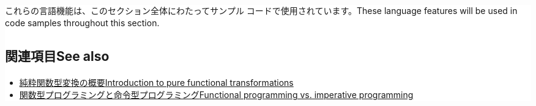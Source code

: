 <span data-ttu-id="6fce9-159">これらの言語機能は、このセクション全体にわたってサンプル コードで使用されています。</span><span class="sxs-lookup"><span data-stu-id="6fce9-159">These language features will be used in code samples throughout this section.</span></span>

## <a name="see-also"></a><span data-ttu-id="6fce9-160">関連項目</span><span class="sxs-lookup"><span data-stu-id="6fce9-160">See also</span></span>

- [<span data-ttu-id="6fce9-161">純粋関数型変換の概要</span><span class="sxs-lookup"><span data-stu-id="6fce9-161">Introduction to pure functional transformations</span></span>](introduction-pure-functional-transformations.md)
- [<span data-ttu-id="6fce9-162">関数型プログラミングと命令型プログラミング</span><span class="sxs-lookup"><span data-stu-id="6fce9-162">Functional programming vs. imperative programming</span></span>](functional-vs-imperative-programming.md)
